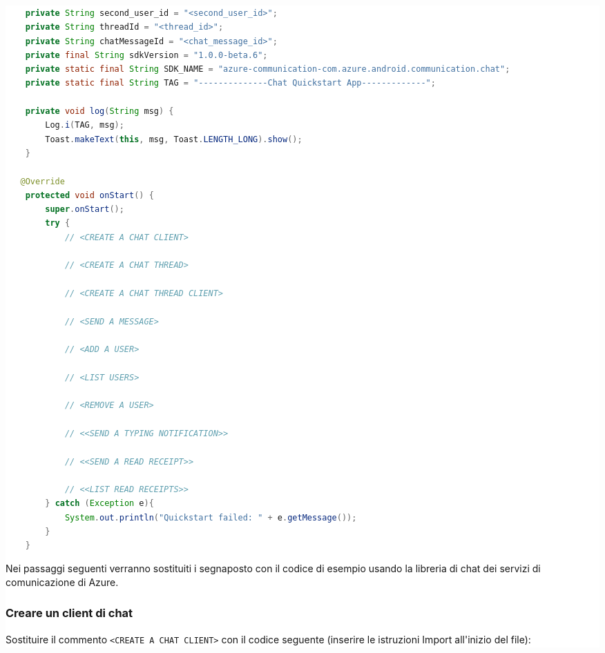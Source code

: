 ```java
    private String second_user_id = "<second_user_id>";
    private String threadId = "<thread_id>";
    private String chatMessageId = "<chat_message_id>";
    private final String sdkVersion = "1.0.0-beta.6";
    private static final String SDK_NAME = "azure-communication-com.azure.android.communication.chat";
    private static final String TAG = "--------------Chat Quickstart App-------------";

    private void log(String msg) {
        Log.i(TAG, msg);
        Toast.makeText(this, msg, Toast.LENGTH_LONG).show();
    }
    
   @Override
    protected void onStart() {
        super.onStart();
        try {
            // <CREATE A CHAT CLIENT>

            // <CREATE A CHAT THREAD>

            // <CREATE A CHAT THREAD CLIENT>

            // <SEND A MESSAGE>

            // <ADD A USER>

            // <LIST USERS>

            // <REMOVE A USER>
            
            // <<SEND A TYPING NOTIFICATION>>
            
            // <<SEND A READ RECEIPT>>
               
            // <<LIST READ RECEIPTS>>
        } catch (Exception e){
            System.out.println("Quickstart failed: " + e.getMessage());
        }
    }
```

Nei passaggi seguenti verranno sostituiti i segnaposto con il codice di esempio usando la libreria di chat dei servizi di comunicazione di Azure.


### <a name="create-a-chat-client"></a>Creare un client di chat

Sostituire il commento `<CREATE A CHAT CLIENT>` con il codice seguente (inserire le istruzioni Import all'inizio del file):
